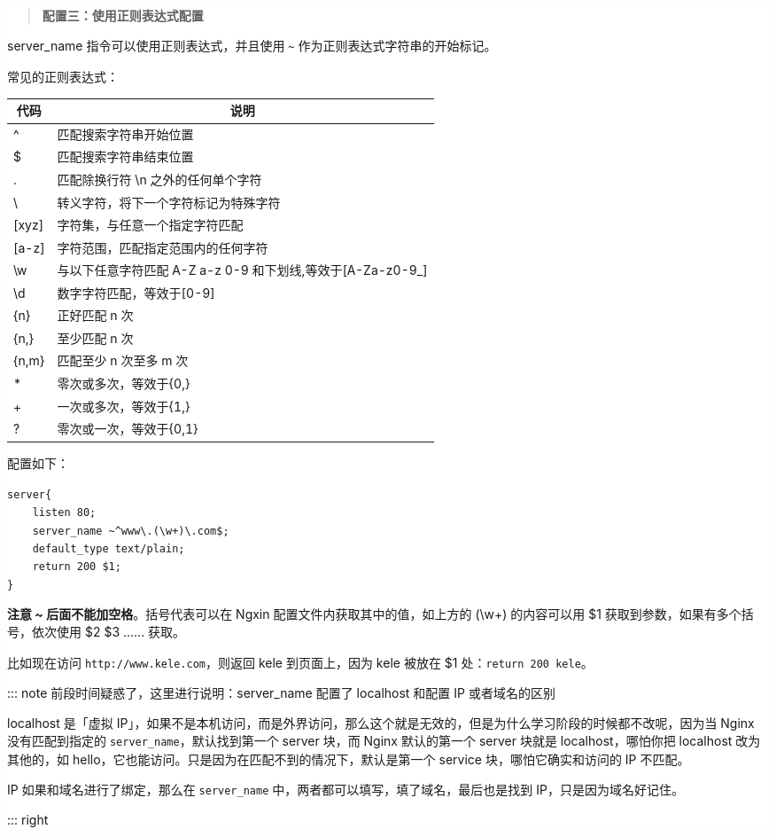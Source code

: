 > **配置三：使用正则表达式配置**

server_name 指令可以使用正则表达式，并且使用 `~` 作为正则表达式字符串的开始标记。

常见的正则表达式：

| 代码  | 说明                                                       |
| ----- | ---------------------------------------------------------- |
| ^     | 匹配搜索字符串开始位置                                     |
| $     | 匹配搜索字符串结束位置                                     |
| .     | 匹配除换行符 \n 之外的任何单个字符                         |
| \     | 转义字符，将下一个字符标记为特殊字符                       |
| [xyz] | 字符集，与任意一个指定字符匹配                             |
| [a-z] | 字符范围，匹配指定范围内的任何字符                         |
| \w    | 与以下任意字符匹配 A-Z a-z 0-9 和下划线,等效于[A-Za-z0-9_] |
| \d    | 数字字符匹配，等效于[0-9]                                  |
| {n}   | 正好匹配 n 次                                              |
| {n,}  | 至少匹配 n 次                                              |
| {n,m} | 匹配至少 n 次至多 m 次                                     |
| *     | 零次或多次，等效于{0,}                                     |
| +     | 一次或多次，等效于{1,}                                     |
| ?     | 零次或一次，等效于{0,1}                                    |

配置如下：

```nginx
server{
	listen 80;
    server_name ~^www\.(\w+)\.com$;
    default_type text/plain;
    return 200 $1;
}
```

**注意 ~ 后面不能加空格**。括号代表可以在 Ngxin 配置文件内获取其中的值，如上方的 (\w+) 的内容可以用 $1 获取到参数，如果有多个括号，依次使用 $2 $3 ...... 获取。

比如现在访问 `http://www.kele.com`，则返回 kele 到页面上，因为 kele 被放在 $1 处：`return 200 kele`。

::: note 前段时间疑惑了，这里进行说明：server_name 配置了 localhost 和配置 IP 或者域名的区别

localhost 是「虚拟 IP」，如果不是本机访问，而是外界访问，那么这个就是无效的，但是为什么学习阶段的时候都不改呢，因为当 Nginx 没有匹配到指定的 `server_name`，默认找到第一个 server 块，而 Nginx 默认的第一个 server 块就是 localhost，哪怕你把 localhost 改为其他的，如 hello，它也能访问。只是因为在匹配不到的情况下，默认是第一个 service 块，哪怕它确实和访问的 IP 不匹配。

IP 如果和域名进行了绑定，那么在 `server_name` 中，两者都可以填写，填了域名，最后也是找到 IP，只是因为域名好记住。

::: right
